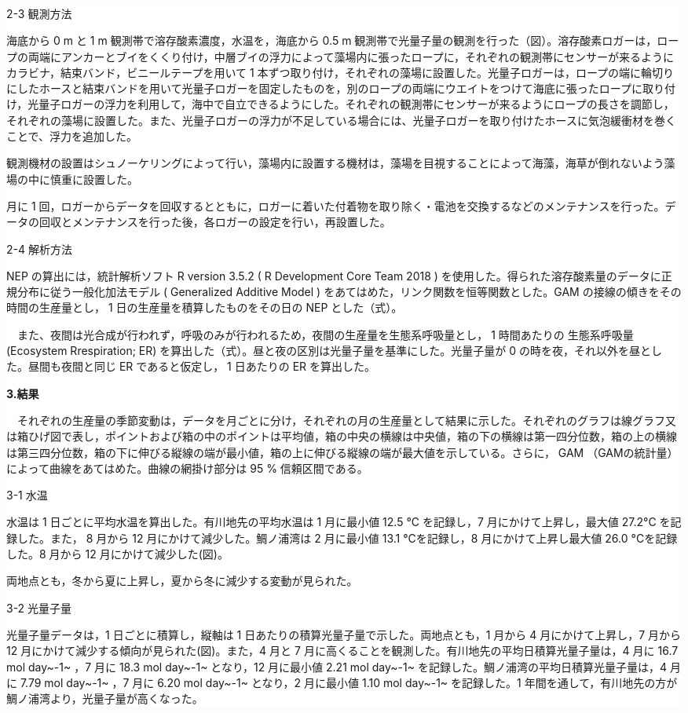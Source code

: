 2-3 観測方法

海底から 0 m と 1 m 観測帯で溶存酸素濃度，水温を，海底から 0.5 m
観測帯で光量子量の観測を行った（図）。溶存酸素ロガーは，ロープの両端にアンカーとブイをくくり付け，中層ブイの浮力によって藻場内に張ったロープに，それぞれの観測帯にセンサーが来るようにカラビナ，結束バンド，ビニールテープを用いて
1
本ずつ取り付け，それぞれの藻場に設置した。光量子ロガーは，ロープの端に輪切りにしたホースと結束バンドを用いて光量子ロガーを固定したものを，別のロープの両端にウエイトをつけて海底に張ったロープに取り付け，光量子ロガーの浮力を利用して，海中で自立できるようにした。それぞれの観測帯にセンサーが来るようにロープの長さを調節し，それぞれの藻場に設置した。また、光量子ロガーの浮力が不足している場合には、光量子ロガーを取り付けたホースに気泡緩衝材を巻くことで、浮力を追加した。

観測機材の設置はシュノーケリングによって行い，藻場内に設置する機材は，藻場を目視することによって海藻，海草が倒れないよう藻場の中に慎重に設置した。

月に 1
回，ロガーからデータを回収するとともに，ロガーに着いた付着物を取り除く・電池を交換するなどのメンテナンスを行った。データの回収とメンテナンスを行った後，各ロガーの設定を行い，再設置した。

2-4 解析方法

NEP の算出には，統計解析ソフト R version 3.5.2 ( R Development Core Team
2018 )
を使用した。得られた溶存酸素量のデータに正規分布に従う一般化加法モデル (
Generalized Additive Model )
をあてはめた，リンク関数を恒等関数とした。GAM
の接線の傾きをその時間の生産量とし， 1
日の生産量を積算したものをその日の NEP とした（式）。

　また、夜間は光合成が行われず，呼吸のみが行われるため，夜間の生産量を生態系呼吸量とし，
1 時間あたりの 生態系呼吸量 (Ecosystem Rrespiration; ER)
を算出した（式）。昼と夜の区別は光量子量を基準にした。光量子量が 0
の時を夜，それ以外を昼とした。昼間も夜間と同じ ER であると仮定し， 1
日あたりの ER を算出した。

**3.結果**

　それぞれの生産量の季節変動は，データを月ごとに分け，それぞれの月の生産量として結果に示した。それぞれのグラフは線グラフ又は箱ひげ図で表し，ポイントおよび箱の中のポイントは平均値，箱の中央の横線は中央値，箱の下の横線は第一四分位数，箱の上の横線は第三四分位数，箱の下に伸びる縦線の端が最小値，箱の上に伸びる縦線の端が最大値を示している。さらに，
GAM （GAMの統計量）によって曲線をあてはめた。曲線の網掛け部分は 95 %
信頼区間である。

3-1 水温

水温は 1 日ごとに平均水温を算出した。有川地先の平均水温は 1 月に最小値
12.5 °C を記録し，7 月にかけて上昇し，最大値 27.2°C を記録した。また， 8
月から 12 月にかけて減少した。鯛ノ浦湾は 2 月に最小値 13.1 °Cを記録し，8
月にかけて上昇し最大値 26.0 °Cを記録した。8 月から 12
月にかけて減少した(図)。

両地点とも，冬から夏に上昇し，夏から冬に減少する変動が見られた。

3-2 光量子量

光量子量データは，1 日ごとに積算し，縦軸は 1
日あたりの積算光量子量で示した。両地点とも，1 月から 4
月にかけて上昇し，7 月から 12
月にかけて減少する傾向が見られた(図)。また，4 月と 7
月に高くることを観測した。有川地先の平均日積算光量子量は，4 月に 16.7
mol day~-1~ ，7 月に 18.3 mol day~-1~ となり，12 月に最小値 2.21 mol
day~-1~ を記録した。鯛ノ浦湾の平均日積算光量子量は，4 月に 7.79 mol
day~-1~ ，7 月に 6.20 mol day~-1~ となり，2 月に最小値 1.10 mol day~-1~
を記録した。1
年間を通して，有川地先の方が鯛ノ浦湾より，光量子量が高くなった。
